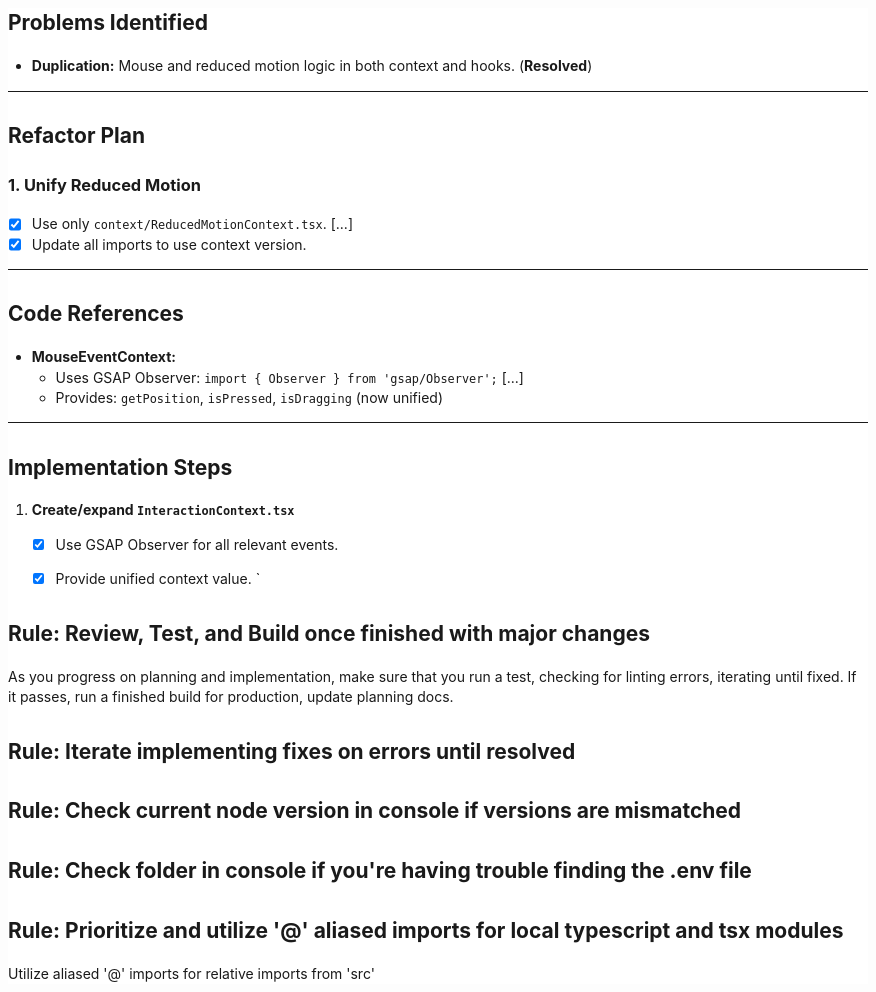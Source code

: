 
## Problems Identified

- **Duplication:** Mouse and reduced motion logic in both context and hooks. (**Resolved**)

---

## Refactor Plan

### 1. Unify Reduced Motion
- [x] Use only `context/ReducedMotionContext.tsx`.
[...]
- [x] Update all imports to use context version.

---

## Code References

- **MouseEventContext:**
  - Uses GSAP Observer: `import { Observer } from 'gsap/Observer';`
[...]
  - Provides: `getPosition`, `isPressed`, `isDragging` (now unified)

---

## Implementation Steps

1. **Create/expand `InteractionContext.tsx`**
   - [x] Use GSAP Observer for all relevant events.
   - [x] Provide unified context value.
`


## Rule: Review, Test, and Build once finished with major changes
As you progress on planning and implementation, make sure that you run a test, checking for linting errors, iterating until fixed. If it passes, run a finished build for production, update planning docs.

## Rule: Iterate implementing fixes on errors until resolved

## Rule: Check current node version in console if versions are mismatched

## Rule: Check folder in console if you're having trouble finding the .env file

## Rule: Prioritize and utilize '@' aliased imports for local typescript and tsx modules
Utilize aliased '@' imports for relative imports from 'src'

